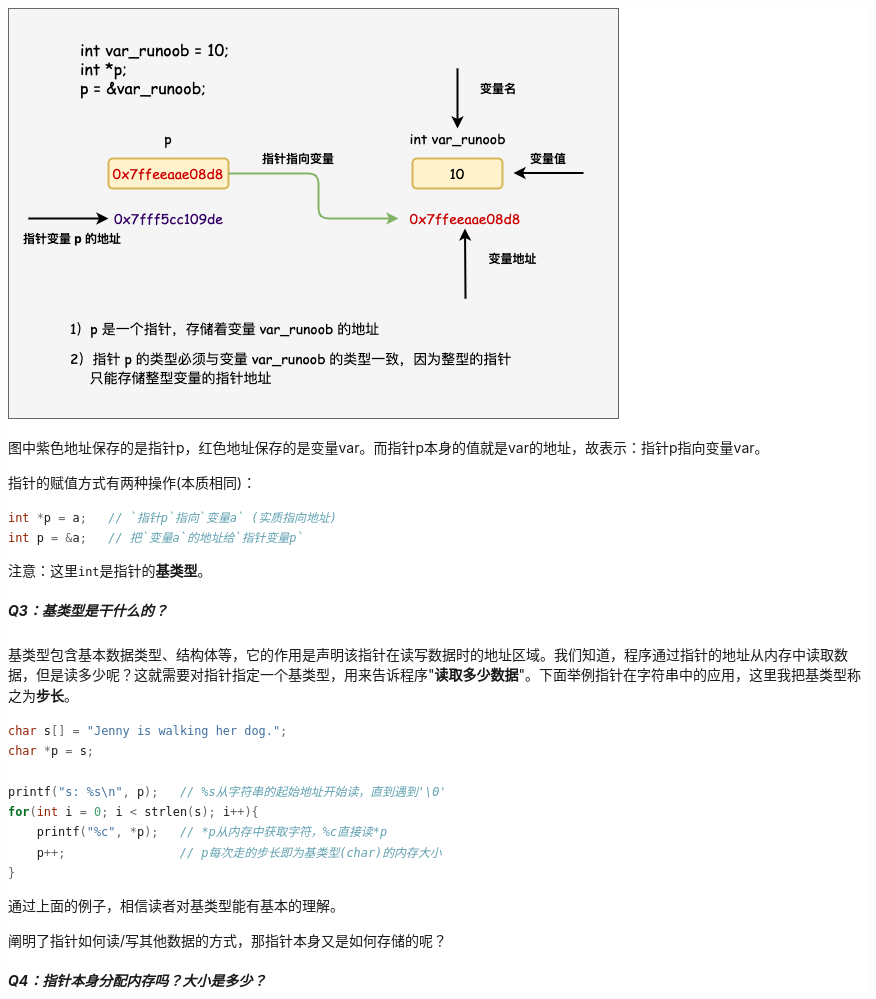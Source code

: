 ![poniter](/pics/ptr-figure.png)

图中紫色地址保存的是指针p，红色地址保存的是变量var。而指针p本身的值就是var的地址，故表示：指针p指向变量var。

指针的赋值方式有两种操作(本质相同)：

```C
int *p = a;   // `指针p`指向`变量a` (实质指向地址)
int p = &a;   // 把`变量a`的地址给`指针变量p`
```

注意：这里`int`是指针的**基类型**。

##### Q3：基类型是干什么的？

基类型包含基本数据类型、结构体等，它的作用是声明该指针在读写数据时的地址区域。我们知道，程序通过指针的地址从内存中读取数据，但是读多少呢？这就需要对指针指定一个基类型，用来告诉程序"**读取多少数据**"。下面举例指针在字符串中的应用，这里我把基类型称之为**步长**。

``` C
char s[] = "Jenny is walking her dog.";
char *p = s;

printf("s: %s\n", p);   // %s从字符串的起始地址开始读，直到遇到'\0'
for(int i = 0; i < strlen(s); i++){
	printf("%c", *p);   // *p从内存中获取字符，%c直接读*p
	p++;                // p每次走的步长即为基类型(char)的内存大小
}
```

通过上面的例子，相信读者对基类型能有基本的理解。

阐明了指针如何读/写其他数据的方式，那指针本身又是如何存储的呢？

##### Q4：指针本身分配内存吗？大小是多少？

